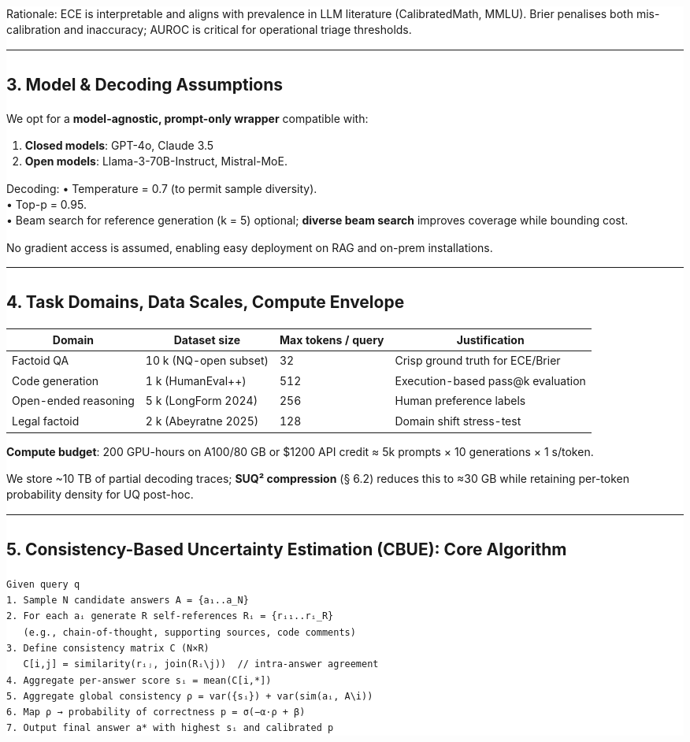 Rationale: ECE is interpretable and aligns with prevalence in LLM literature (CalibratedMath, MMLU).  Brier penalises both mis-calibration and inaccuracy; AUROC is critical for operational triage thresholds.

---

## 3. Model & Decoding Assumptions

We opt for a **model-agnostic, prompt-only wrapper** compatible with:

1. **Closed models**: GPT-4o, Claude 3.5  
2. **Open models**: Llama-3-70B-Instruct, Mistral-MoE.  

Decoding:
• Temperature = 0.7 (to permit sample diversity).  
• Top-p = 0.95.  
• Beam search for reference generation (k = 5) optional; **diverse beam search** improves coverage while bounding cost.

No gradient access is assumed, enabling easy deployment on RAG and on-prem installations.

---

## 4. Task Domains, Data Scales, Compute Envelope

| Domain | Dataset size | Max tokens / query | Justification |
|-------|--------------|-------------------|---------------|
| Factoid QA | 10 k (NQ-open subset) | 32 | Crisp ground truth for ECE/Brier |
| Code generation | 1 k (HumanEval++) | 512 | Execution-based pass@k evaluation |
| Open-ended reasoning | 5 k (LongForm 2024) | 256 | Human preference labels |
| Legal factoid | 2 k (Abeyratne 2025) | 128 | Domain shift stress-test |

**Compute budget**: 200 GPU-hours on A100/80 GB or $1200 API credit ≈ 5k prompts × 10 generations × 1 s/token.

We store ~10 TB of partial decoding traces; **SUQ² compression** (§ 6.2) reduces this to ≈30 GB while retaining per-token probability density for UQ post-hoc.

---

## 5. Consistency-Based Uncertainty Estimation (CBUE): Core Algorithm

```
Given query q
1. Sample N candidate answers A = {a₁..a_N}
2. For each aᵢ generate R self-references Rᵢ = {rᵢ₁..rᵢ_R}
   (e.g., chain-of-thought, supporting sources, code comments)
3. Define consistency matrix C (N×R)
   C[i,j] = similarity(rᵢⱼ, join(Rᵢ\j))  // intra-answer agreement
4. Aggregate per-answer score sᵢ = mean(C[i,*])
5. Aggregate global consistency ρ = var({sᵢ}) + var(sim(aᵢ, A\i))
6. Map ρ → probability of correctness p = σ(−α·ρ + β)
7. Output final answer a* with highest sᵢ and calibrated p
```
